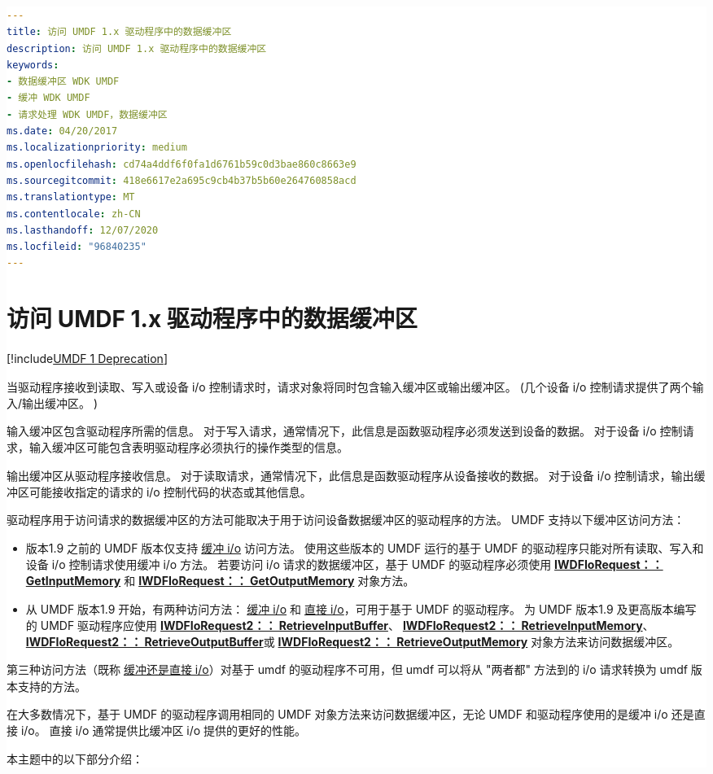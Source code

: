 ```yaml
---
title: 访问 UMDF 1.x 驱动程序中的数据缓冲区
description: 访问 UMDF 1.x 驱动程序中的数据缓冲区
keywords:
- 数据缓冲区 WDK UMDF
- 缓冲 WDK UMDF
- 请求处理 WDK UMDF，数据缓冲区
ms.date: 04/20/2017
ms.localizationpriority: medium
ms.openlocfilehash: cd74a4ddf6f0fa1d6761b59c0d3bae860c8663e9
ms.sourcegitcommit: 418e6617e2a695c9cb4b37b5b60e264760858acd
ms.translationtype: MT
ms.contentlocale: zh-CN
ms.lasthandoff: 12/07/2020
ms.locfileid: "96840235"
---
```

# <a name="accessing-data-buffers-in-umdf-1x-drivers"></a>访问 UMDF 1.x 驱动程序中的数据缓冲区


[!include[UMDF 1 Deprecation](../includes/umdf-1-deprecation.md)]

当驱动程序接收到读取、写入或设备 i/o 控制请求时，请求对象将同时包含输入缓冲区或输出缓冲区。  (几个设备 i/o 控制请求提供了两个输入/输出缓冲区。 ) 

输入缓冲区包含驱动程序所需的信息。 对于写入请求，通常情况下，此信息是函数驱动程序必须发送到设备的数据。 对于设备 i/o 控制请求，输入缓冲区可能包含表明驱动程序必须执行的操作类型的信息。

输出缓冲区从驱动程序接收信息。 对于读取请求，通常情况下，此信息是函数驱动程序从设备接收的数据。 对于设备 i/o 控制请求，输出缓冲区可能接收指定的请求的 i/o 控制代码的状态或其他信息。

驱动程序用于访问请求的数据缓冲区的方法可能取决于用于访问设备数据缓冲区的驱动程序的方法。 UMDF 支持以下缓冲区访问方法：

-   版本1.9 之前的 UMDF 版本仅支持 [缓冲 i/o](#using-buffered-i-o-in-umdf-drivers) 访问方法。 使用这些版本的 UMDF 运行的基于 UMDF 的驱动程序只能对所有读取、写入和设备 i/o 控制请求使用缓冲 i/o 方法。 若要访问 i/o 请求的数据缓冲区，基于 UMDF 的驱动程序必须使用 [**IWDFIoRequest：： GetInputMemory**](/windows-hardware/drivers/ddi/wudfddi/nf-wudfddi-iwdfiorequest-getinputmemory) 和 [**IWDFIoRequest：： GetOutputMemory**](/windows-hardware/drivers/ddi/wudfddi/nf-wudfddi-iwdfiorequest-getoutputmemory) 对象方法。

-   从 UMDF 版本1.9 开始，有两种访问方法： [缓冲 i/o](#using-buffered-i-o-in-umdf-drivers) 和 [直接 i/o](#using-direct-i-o-in-umdf-drivers)，可用于基于 UMDF 的驱动程序。 为 UMDF 版本1.9 及更高版本编写的 UMDF 驱动程序应使用 [**IWDFIoRequest2：： RetrieveInputBuffer**](/windows-hardware/drivers/ddi/wudfddi/nf-wudfddi-iwdfiorequest2-retrieveinputbuffer)、 [**IWDFIoRequest2：： RetrieveInputMemory**](/windows-hardware/drivers/ddi/wudfddi/nf-wudfddi-iwdfiorequest2-retrieveinputmemory)、 [**IWDFIoRequest2：： RetrieveOutputBuffer**](/windows-hardware/drivers/ddi/wudfddi/nf-wudfddi-iwdfiorequest2-retrieveoutputbuffer)或 [**IWDFIoRequest2：： RetrieveOutputMemory**](/windows-hardware/drivers/ddi/wudfddi/nf-wudfddi-iwdfiorequest2-retrieveoutputmemory) 对象方法来访问数据缓冲区。

第三种访问方法（既称 [缓冲还是直接 i/o](#using-neither-buffered-i-o-nor-direct-i-o-in-umdf-drivers)）对基于 umdf 的驱动程序不可用，但 umdf 可以将从 "两者都" 方法到的 i/o 请求转换为 umdf 版本支持的方法。

在大多数情况下，基于 UMDF 的驱动程序调用相同的 UMDF 对象方法来访问数据缓冲区，无论 UMDF 和驱动程序使用的是缓冲 i/o 还是直接 i/o。 直接 i/o 通常提供比缓冲区 i/o 提供的更好的性能。

本主题中的以下部分介绍：
